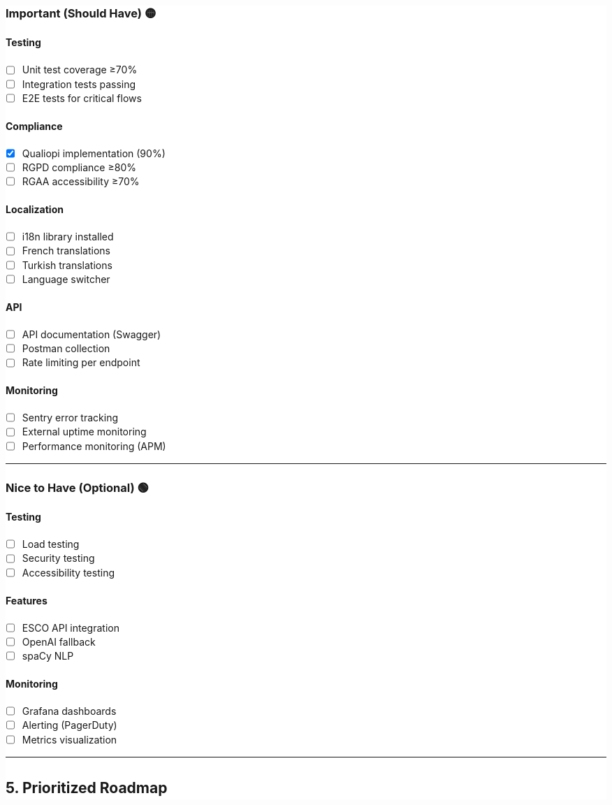 
### Important (Should Have) 🟡

#### Testing
- [ ] Unit test coverage ≥70%
- [ ] Integration tests passing
- [ ] E2E tests for critical flows

#### Compliance
- [x] Qualiopi implementation (90%)
- [ ] RGPD compliance ≥80%
- [ ] RGAA accessibility ≥70%

#### Localization
- [ ] i18n library installed
- [ ] French translations
- [ ] Turkish translations
- [ ] Language switcher

#### API
- [ ] API documentation (Swagger)
- [ ] Postman collection
- [ ] Rate limiting per endpoint

#### Monitoring
- [ ] Sentry error tracking
- [ ] External uptime monitoring
- [ ] Performance monitoring (APM)

---

### Nice to Have (Optional) 🟢

#### Testing
- [ ] Load testing
- [ ] Security testing
- [ ] Accessibility testing

#### Features
- [ ] ESCO API integration
- [ ] OpenAI fallback
- [ ] spaCy NLP

#### Monitoring
- [ ] Grafana dashboards
- [ ] Alerting (PagerDuty)
- [ ] Metrics visualization

---

## 5. Prioritized Roadmap
